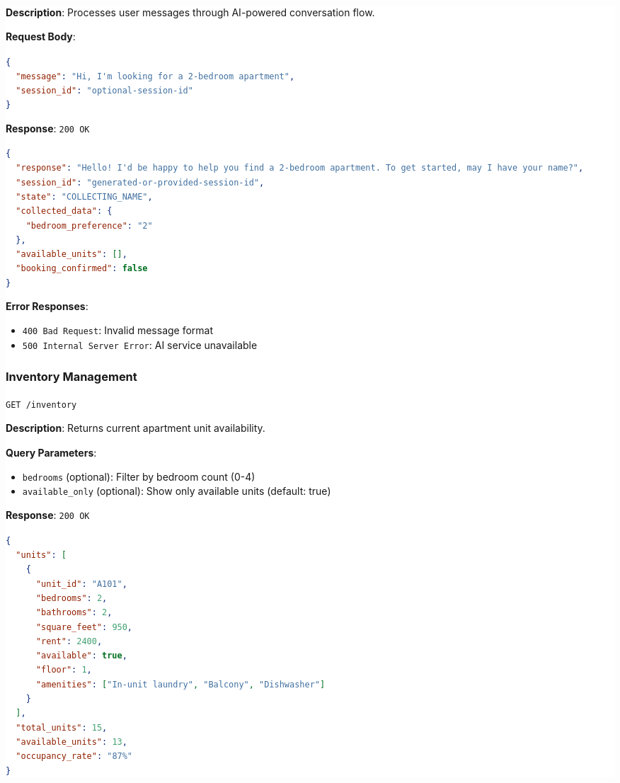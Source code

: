 **Description**: Processes user messages through AI-powered conversation flow.

**Request Body**:

```json
{
  "message": "Hi, I'm looking for a 2-bedroom apartment",
  "session_id": "optional-session-id"
}
```

**Response**: `200 OK`

```json
{
  "response": "Hello! I'd be happy to help you find a 2-bedroom apartment. To get started, may I have your name?",
  "session_id": "generated-or-provided-session-id",
  "state": "COLLECTING_NAME",
  "collected_data": {
    "bedroom_preference": "2"
  },
  "available_units": [],
  "booking_confirmed": false
}
```

**Error Responses**:

- `400 Bad Request`: Invalid message format
- `500 Internal Server Error`: AI service unavailable

### Inventory Management

```http
GET /inventory
```

**Description**: Returns current apartment unit availability.

**Query Parameters**:

- `bedrooms` (optional): Filter by bedroom count (0-4)
- `available_only` (optional): Show only available units (default: true)

**Response**: `200 OK`

```json
{
  "units": [
    {
      "unit_id": "A101",
      "bedrooms": 2,
      "bathrooms": 2,
      "square_feet": 950,
      "rent": 2400,
      "available": true,
      "floor": 1,
      "amenities": ["In-unit laundry", "Balcony", "Dishwasher"]
    }
  ],
  "total_units": 15,
  "available_units": 13,
  "occupancy_rate": "87%"
}
```

